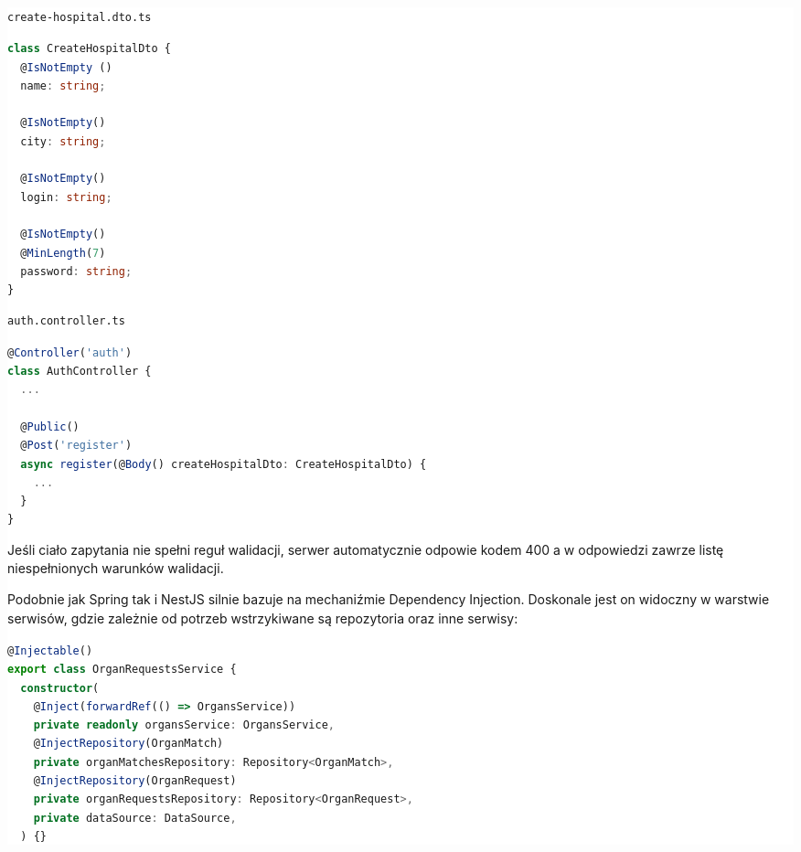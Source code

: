 `create-hospital.dto.ts`
```ts
class CreateHospitalDto {
  @IsNotEmpty ()
  name: string;

  @IsNotEmpty()
  city: string;

  @IsNotEmpty()
  login: string;

  @IsNotEmpty()
  @MinLength(7)
  password: string;
}

```

`auth.controller.ts`
```ts
@Controller('auth')
class AuthController {
  ...

  @Public()
  @Post('register')
  async register(@Body() createHospitalDto: CreateHospitalDto) {
    ...
  }
}

```

Jeśli ciało zapytania nie spełni reguł walidacji, serwer automatycznie odpowie kodem 400 a w odpowiedzi zawrze listę niespełnionych warunków walidacji.

Podobnie jak Spring tak i NestJS silnie bazuje na mechaniźmie Dependency Injection. Doskonale jest on widoczny w warstwie serwisów, gdzie zależnie od potrzeb wstrzykiwane są repozytoria oraz inne serwisy:

```ts
@Injectable()
export class OrganRequestsService {
  constructor(
    @Inject(forwardRef(() => OrgansService))
    private readonly organsService: OrgansService,
    @InjectRepository(OrganMatch)
    private organMatchesRepository: Repository<OrganMatch>,
    @InjectRepository(OrganRequest)
    private organRequestsRepository: Repository<OrganRequest>,
    private dataSource: DataSource,
  ) {}
```
